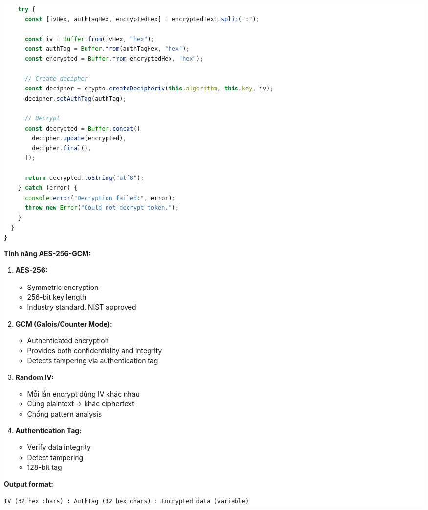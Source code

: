```typescript
    try {
      const [ivHex, authTagHex, encryptedHex] = encryptedText.split(":");

      const iv = Buffer.from(ivHex, "hex");
      const authTag = Buffer.from(authTagHex, "hex");
      const encrypted = Buffer.from(encryptedHex, "hex");

      // Create decipher
      const decipher = crypto.createDecipheriv(this.algorithm, this.key, iv);
      decipher.setAuthTag(authTag);

      // Decrypt
      const decrypted = Buffer.concat([
        decipher.update(encrypted),
        decipher.final(),
      ]);

      return decrypted.toString("utf8");
    } catch (error) {
      console.error("Decryption failed:", error);
      throw new Error("Could not decrypt token.");
    }
  }
}
```

**Tính năng AES-256-GCM:**

1. **AES-256:**

   - Symmetric encryption
   - 256-bit key length
   - Industry standard, NIST approved

2. **GCM (Galois/Counter Mode):**

   - Authenticated encryption
   - Provides both confidentiality and integrity
   - Detects tampering via authentication tag

3. **Random IV:**

   - Mỗi lần encrypt dùng IV khác nhau
   - Cùng plaintext → khác ciphertext
   - Chống pattern analysis

4. **Authentication Tag:**
   - Verify data integrity
   - Detect tampering
   - 128-bit tag

**Output format:**

```
IV (32 hex chars) : AuthTag (32 hex chars) : Encrypted data (variable)
```

